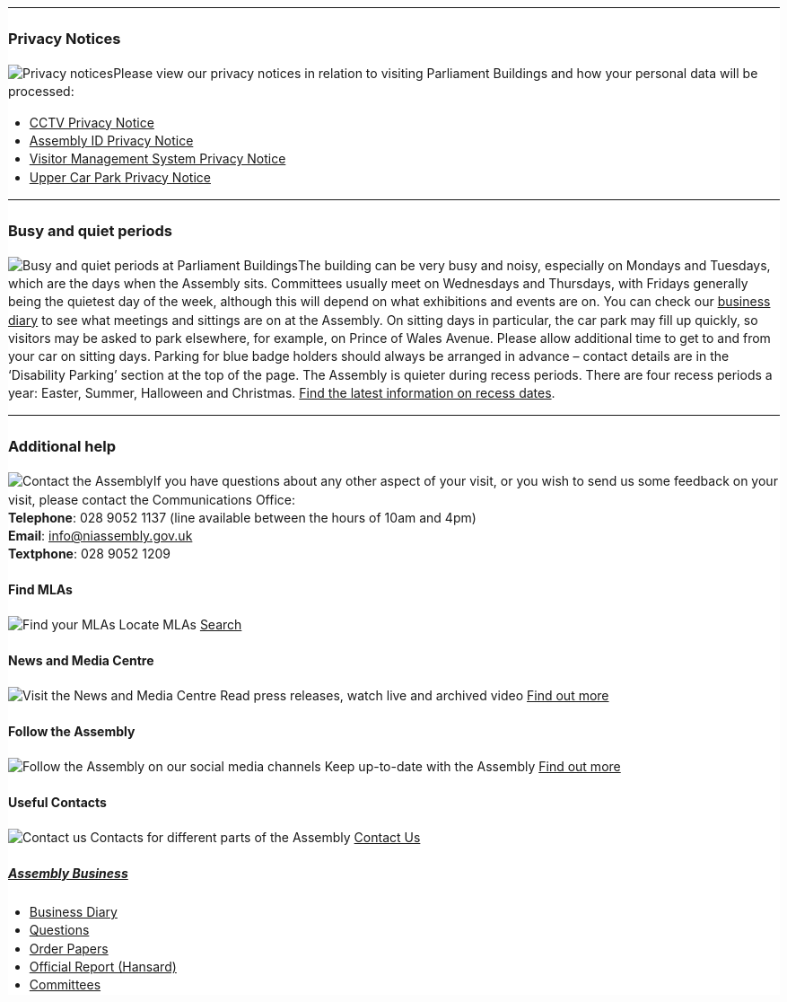  
---
### Privacy Notices
![Privacy notices](/globalassets/global/site-images/dissyms/privacy-notice-logo.png)Please view our privacy notices in relation to visiting Parliament Buildings and how your personal data will be processed:
* [CCTV Privacy Notice](/globalassets/documents/corporate/privacy-policies/cctv-privacy-notice-june2018.pdf)
* [Assembly ID Privacy Notice](/globalassets/documents/corporate/privacy-policies/assembly-id-privacy-notice-june2018.pdf)
* [Visitor Management System Privacy Notice](/globalassets/documents/corporate/privacy-policies/vms-privacy-notice-june2018.pdf)
* [Upper Car Park Privacy Notice](/globalassets/documents/corporate/privacy-policies/upper-car-park-privacy-notice-june2018.pdf)
 
 
---
### Busy and quiet periods
![Busy and quiet periods at Parliament Buildings](/globalassets/global/site-images/dissyms/busy-logo.png)The building can be very busy and noisy, especially on Mondays and Tuesdays, which are the days when the Assembly sits. Committees usually meet on Wednesdays and Thursdays, with Fridays generally being the quietest day of the week, although this will depend on what exhibitions and events are on.
You can check our [business diary](http://aims.niassembly.gov.uk/assemblybusiness/businessdiary.aspx) to see what meetings and sittings are on at the Assembly.
On sitting days in particular, the car park may fill up quickly, so visitors may be asked to park elsewhere, for example, on Prince of Wales Avenue. Please allow additional time to get to and from your car on sitting days. Parking for blue badge holders should always be arranged in advance – contact details are in the ‘Disability Parking’ section at the top of the page.
The Assembly is quieter during recess periods. There are four recess periods a year: Easter, Summer, Halloween and Christmas. [Find the latest information on recess dates](/about-the-assembly/general-information/).
 
 
---
### Additional help
![Contact the Assembly](/globalassets/global/site-images/dissyms/help-logo.png)If you have questions about any other aspect of your visit, or you wish to send us some feedback on your visit, please contact the Communications Office:  
**Telephone**: 028 9052 1137 (line available between the hours of 10am and 4pm)   
**Email**: [info@niassembly.gov.uk](mailto:info@niassembly.gov.uk)  
**Textphone**: 028 9052 1209
 
#### Find MLAs
![Find your MLAs](/globalassets/tools-map.png?h=52&w=53&scale=both)
Locate MLAs
[Search](http://www.niassembly.gov.uk/your-mlas/locate-your-mla/) 
#### News and Media Centre
![Visit the News and Media Centre](/globalassets/tools-media.png?h=52&w=53&scale=both)
Read press releases, watch live and archived video
[Find out more](/news-and-media/) 
#### Follow the Assembly
![Follow the Assembly on our social media channels](/globalassets/tools-social.png?h=52&w=53&scale=both)
Keep up-to-date with the Assembly
[Find out more](/news-and-media/social-media/) 
#### Useful Contacts
![Contact us](/globalassets/tools-newsletter.png?h=52&w=53&scale=both)
Contacts for different parts of the Assembly
[Contact Us](/about-the-assembly/contacts/) 
##### [Assembly Business](/assembly-business/)
* [Business Diary](http://aims.niassembly.gov.uk/assemblybusiness/businessdiary.aspx)
* [Questions](/assembly-business/questions-for-answer/)
* [Order Papers](/assembly-business/order-papers/session-2022-2023/)
* [Official Report (Hansard)](http://aims.niassembly.gov.uk/officialreport/officialreport.aspx)
* [Committees](/assembly-business/committees/)